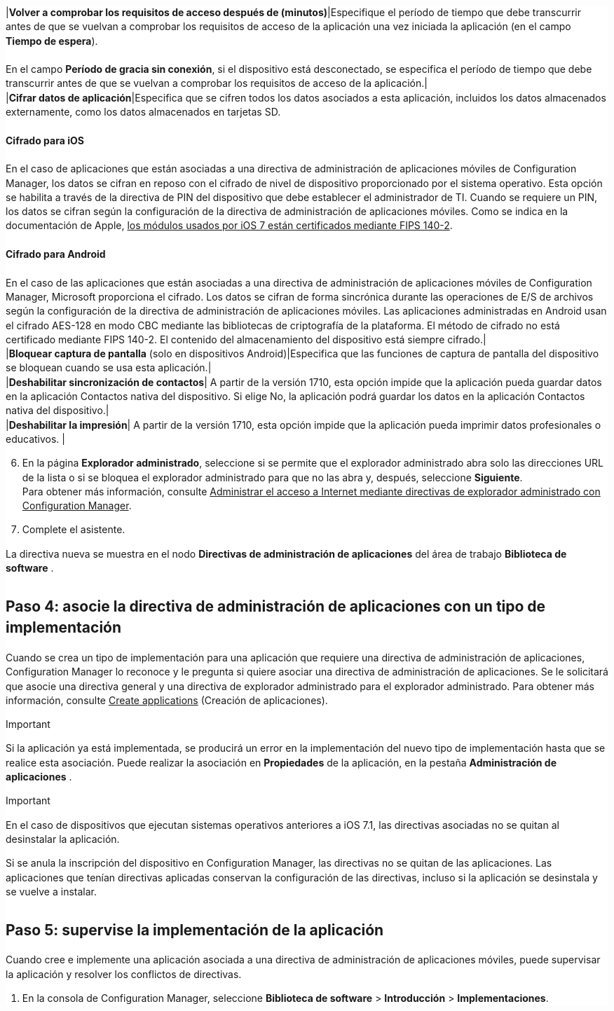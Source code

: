 |**Volver a comprobar los requisitos de acceso después de (minutos)**|Especifique el período de tiempo que debe transcurrir antes de que se vuelvan a comprobar los requisitos de acceso de la aplicación una vez iniciada la aplicación (en el campo **Tiempo de espera**).<br /><br /> En el campo **Período de gracia sin conexión**, si el dispositivo está desconectado, se especifica el período de tiempo que debe transcurrir antes de que se vuelvan a comprobar los requisitos de acceso de la aplicación.|  
|**Cifrar datos de aplicación**|Especifica que se cifren todos los datos asociados a esta aplicación, incluidos los datos almacenados externamente, como los datos almacenados en tarjetas SD.<br /><br /> **Cifrado para iOS**<br /><br /> En el caso de aplicaciones que están asociadas a una directiva de administración de aplicaciones móviles de Configuration Manager, los datos se cifran en reposo con el cifrado de nivel de dispositivo proporcionado por el sistema operativo. Esta opción se habilita a través de la directiva de PIN del dispositivo que debe establecer el administrador de TI. Cuando se requiere un PIN, los datos se cifran según la configuración de la directiva de administración de aplicaciones móviles. Como se indica en la documentación de Apple, [los módulos usados por iOS 7 están certificados mediante FIPS 140-2](http://support.apple.com/en-us/HT202739).<br /><br /> **Cifrado para Android**<br /><br /> En el caso de las aplicaciones que están asociadas a una directiva de administración de aplicaciones móviles de Configuration Manager, Microsoft proporciona el cifrado. Los datos se cifran de forma sincrónica durante las operaciones de E/S de archivos según la configuración de la directiva de administración de aplicaciones móviles. Las aplicaciones administradas en Android usan el cifrado AES-128 en modo CBC mediante las bibliotecas de criptografía de la plataforma. El método de cifrado no está certificado mediante FIPS 140-2. El contenido del almacenamiento del dispositivo está siempre cifrado.|  
    |**Bloquear captura de pantalla** (solo en dispositivos Android)|Especifica que las funciones de captura de pantalla del dispositivo se bloquean cuando se usa esta aplicación.|  
    |**Deshabilitar sincronización de contactos**| A partir de la versión 1710, esta opción impide que la aplicación pueda guardar datos en la aplicación Contactos nativa del dispositivo. Si elige No, la aplicación podrá guardar los datos en la aplicación Contactos nativa del dispositivo.|  
    |**Deshabilitar la impresión**| A partir de la versión 1710, esta opción impide que la aplicación pueda imprimir datos profesionales o educativos. |  

6)  En la página **Explorador administrado**, seleccione si se permite que el explorador administrado abra solo las direcciones URL de la lista o si se bloquea el explorador administrado para que no las abra y, después, seleccione **Siguiente**.  
Para obtener más información, consulte [Administrar el acceso a Internet mediante directivas de explorador administrado con Configuration Manager](manage-internet-access-using-managed-browser-policies.md).  

7)  Complete el asistente.  

 La directiva nueva se muestra en el nodo **Directivas de administración de aplicaciones** del área de trabajo **Biblioteca de software** .  

##  <a name="step-4-associate-the-application-management-policy-with-a-deployment-type"></a>Paso 4: asocie la directiva de administración de aplicaciones con un tipo de implementación  

 Cuando se crea un tipo de implementación para una aplicación que requiere una directiva de administración de aplicaciones, Configuration Manager lo reconoce y le pregunta si quiere asociar una directiva de administración de aplicaciones. Se le solicitará que asocie una directiva general y una directiva de explorador administrado para el explorador administrado. Para obtener más información, consulte [Create applications](create-applications.md) (Creación de aplicaciones).  

> [!IMPORTANT]  
>  Si la aplicación ya está implementada, se producirá un error en la implementación del nuevo tipo de implementación hasta que se realice esta asociación. Puede realizar la asociación en **Propiedades** de la aplicación, en la pestaña **Administración de aplicaciones** .  

> [!IMPORTANT]  
>  En el caso de dispositivos que ejecutan sistemas operativos anteriores a iOS 7.1, las directivas asociadas no se quitan al desinstalar la aplicación.  
>   
>  Si se anula la inscripción del dispositivo en Configuration Manager, las directivas no se quitan de las aplicaciones. Las aplicaciones que tenían directivas aplicadas conservan la configuración de las directivas, incluso si la aplicación se desinstala y se vuelve a instalar.  

##  <a name="step-5-monitor-the-app-deployment"></a>Paso 5: supervise la implementación de la aplicación  
 Cuando cree e implemente una aplicación asociada a una directiva de administración de aplicaciones móviles, puede supervisar la aplicación y resolver los conflictos de directivas.  

1.  En la consola de Configuration Manager, seleccione **Biblioteca de software** > **Introducción** > **Implementaciones**.  
